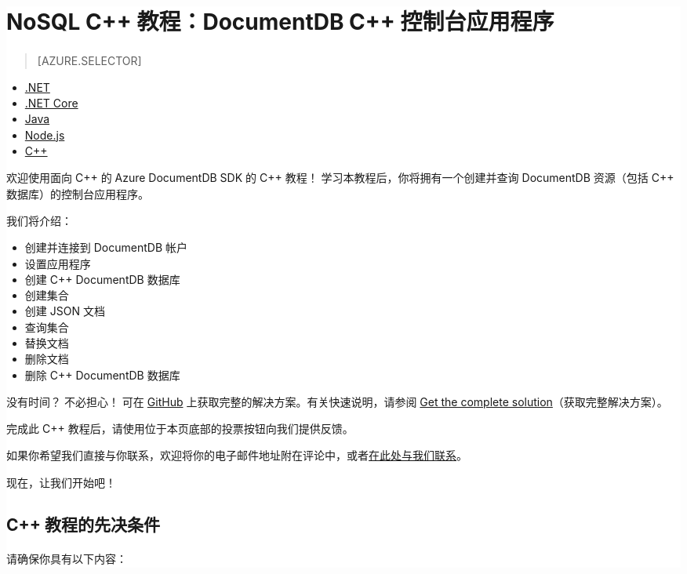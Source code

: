 <properties
    pageTitle="适用于 DocumentDB 的 NoSQL C++ 教程 | Azure"
    description="使用面向 C++ 的 DocumentDB SDK 创建 C++ 数据库和控制台应用程序的 NoSQL C++ 教程。DocumentDB 是全球范围的 NoSQL 数据库服务。"
    services="documentdb"
    documentationcenter="cpp"
    author="asthana86"
    manager="jhubbard"
    editor="" />
<tags
    ms.assetid="b8756b60-8d41-4231-ba4f-6cfcfe3b4bab"
    ms.service="documentdb"
    ms.workload="data-services"
    ms.tgt_pltfrm="na"
    ms.devlang="cpp"
    ms.topic="hero-article"
    ms.date="12/25/2016"
    wacn.date="03/16/2017"
    ms.author="aasthan" />  


# NoSQL C++ 教程：DocumentDB C++ 控制台应用程序
> [AZURE.SELECTOR]
- [.NET](/documentation/articles/documentdb-get-started/)
- [.NET Core](/documentation/articles/documentdb-dotnetcore-get-started/)
- [Java](/documentation/articles/documentdb-java-get-started/)
- [Node.js](/documentation/articles/documentdb-nodejs-get-started/)
- [C++](/documentation/articles/documentdb-cpp-get-started/)

欢迎使用面向 C++ 的 Azure DocumentDB SDK 的 C++ 教程！ 学习本教程后，你将拥有一个创建并查询 DocumentDB 资源（包括 C++ 数据库）的控制台应用程序。

我们将介绍：

- 创建并连接到 DocumentDB 帐户
- 设置应用程序
- 创建 C++ DocumentDB 数据库
- 创建集合
- 创建 JSON 文档
- 查询集合
- 替换文档
- 删除文档
- 删除 C++ DocumentDB 数据库

没有时间？ 不必担心！ 可在 [GitHub](https://github.com/stalker314314/DocumentDBCpp) 上获取完整的解决方案。有关快速说明，请参阅 [Get the complete solution](#GetSolution)（获取完整解决方案）。

完成此 C++ 教程后，请使用位于本页底部的投票按钮向我们提供反馈。

如果你希望我们直接与你联系，欢迎将你的电子邮件地址附在评论中，或者[在此处与我们联系](https://www.research.net/r/8BKRJ3Z)。

现在，让我们开始吧！

## C++ 教程的先决条件
请确保你具有以下内容：


[documentdb-create-account]: /documentation/articles/documentdb-create-account/